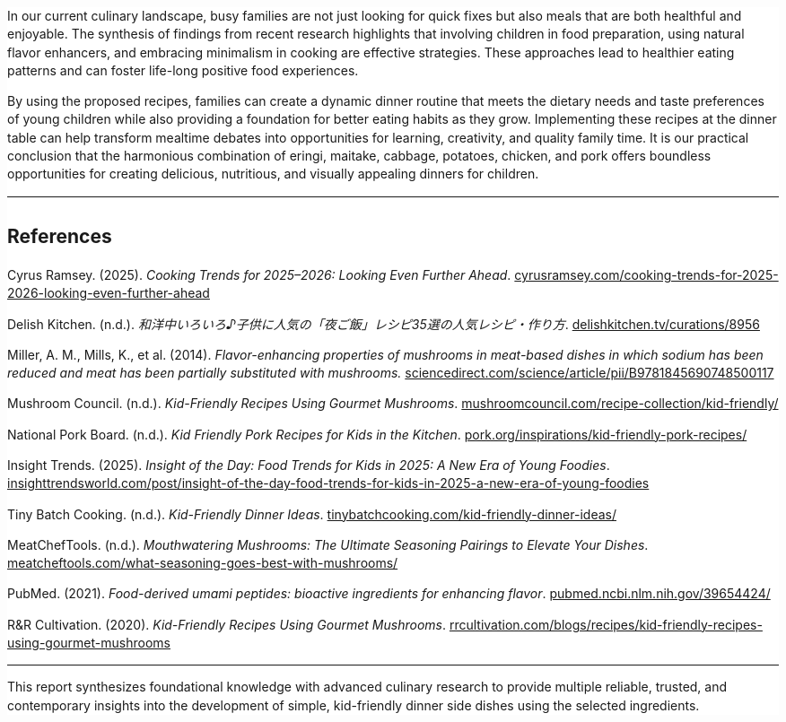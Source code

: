 In our current culinary landscape, busy families are not just looking for quick fixes but also meals that are both healthful and enjoyable. The synthesis of findings from recent research highlights that involving children in food preparation, using natural flavor enhancers, and embracing minimalism in cooking are effective strategies. These approaches lead to healthier eating patterns and can foster life-long positive food experiences.

By using the proposed recipes, families can create a dynamic dinner routine that meets the dietary needs and taste preferences of young children while also providing a foundation for better eating habits as they grow. Implementing these recipes at the dinner table can help transform mealtime debates into opportunities for learning, creativity, and quality family time. It is our practical conclusion that the harmonious combination of eringi, maitake, cabbage, potatoes, chicken, and pork offers boundless opportunities for creating delicious, nutritious, and visually appealing dinners for children.

---

## References

Cyrus Ramsey. (2025). *Cooking Trends for 2025–2026: Looking Even Further Ahead*. [cyrusramsey.com/cooking-trends-for-2025-2026-looking-even-further-ahead](https://cyrusramsey.com/cooking-trends-for-2025-2026-looking-even-further-ahead/)

Delish Kitchen. (n.d.). *和洋中いろいろ♪子供に人気の「夜ご飯」レシピ35選の人気レシピ・作り方*. [delishkitchen.tv/curations/8956](https://delishkitchen.tv/curations/8956)

Miller, A. M., Mills, K., et al. (2014). *Flavor-enhancing properties of mushrooms in meat-based dishes in which sodium has been reduced and meat has been partially substituted with mushrooms.* [sciencedirect.com/science/article/pii/B9781845690748500117](https://www.sciencedirect.com/science/article/pii/B9781845690748500117)

Mushroom Council. (n.d.). *Kid-Friendly Recipes Using Gourmet Mushrooms*. [mushroomcouncil.com/recipe-collection/kid-friendly/](https://www.mushroomcouncil.com/recipe-collection/kid-friendly/)

National Pork Board. (n.d.). *Kid Friendly Pork Recipes for Kids in the Kitchen*. [pork.org/inspirations/kid-friendly-pork-recipes/](https://www.pork.org/inspirations/kid-friendly-pork-recipes/)

Insight Trends. (2025). *Insight of the Day: Food Trends for Kids in 2025: A New Era of Young Foodies*. [insighttrendsworld.com/post/insight-of-the-day-food-trends-for-kids-in-2025-a-new-era-of-young-foodies](https://www.insighttrendsworld.com/post/insight-of-the-day-food-trends-for-kids-in-2025-a-new-era-of-young-foodies)

Tiny Batch Cooking. (n.d.). *Kid-Friendly Dinner Ideas*. [tinybatchcooking.com/kid-friendly-dinner-ideas/](https://tinybatchcooking.com/kid-friendly-dinner-ideas/)

MeatChefTools. (n.d.). *Mouthwatering Mushrooms: The Ultimate Seasoning Pairings to Elevate Your Dishes*. [meatcheftools.com/what-seasoning-goes-best-with-mushrooms/](https://meatcheftools.com/what-seasoning-goes-best-with-mushrooms/)

PubMed. (2021). *Food-derived umami peptides: bioactive ingredients for enhancing flavor*. [pubmed.ncbi.nlm.nih.gov/39654424/](https://pubmed.ncbi.nlm.nih.gov/39654424/)

R&R Cultivation. (2020). *Kid-Friendly Recipes Using Gourmet Mushrooms*. [rrcultivation.com/blogs/recipes/kid-friendly-recipes-using-gourmet-mushrooms](https://rrcultivation.com/blogs/recipes/kid-friendly-recipes-using-gourmet-mushrooms)

---

This report synthesizes foundational knowledge with advanced culinary research to provide multiple reliable, trusted, and contemporary insights into the development of simple, kid-friendly dinner side dishes using the selected ingredients.
